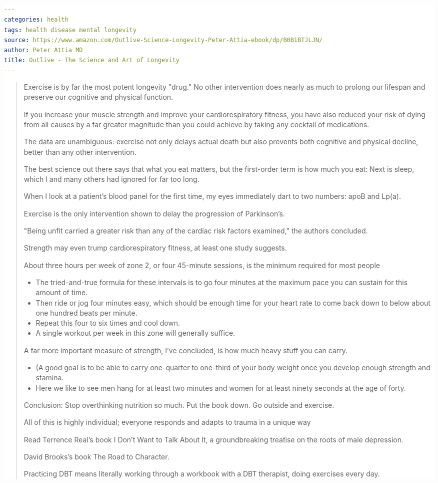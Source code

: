 ```yaml
---
categories: health 
tags: health disease mental longevity
source: https://www.amazon.com/Outlive-Science-Longevity-Peter-Attia-ebook/dp/B0B1BTJLJN/
author: Peter Attia MD
title: Outlive - The Science and Art of Longevity
---
```


> Exercise is by far the most potent longevity "drug." No other intervention
> does nearly as much to prolong our lifespan and preserve our cognitive and
> physical function.
> 
> If you increase your muscle strength and improve your cardiorespiratory
> fitness, you have also reduced your risk of dying from all causes by a far
> greater magnitude than you could achieve by taking any cocktail of
> medications.
> 
> The data are unambiguous: exercise not only delays actual death but also
> prevents both cognitive and physical decline, better than any other
> intervention.
> 
> The best science out there says that what you eat matters, but the
> first-order term is how much you eat:
> Next is sleep, which I and many others had ignored for far too long.
> 
> When I look at a patient’s blood panel for the first time, my eyes immediately dart to two numbers: apoB and Lp(a). 
> 
> Exercise is the only intervention shown to delay the progression of
> Parkinson’s.
> 
> "Being unfit carried a greater risk than any of the cardiac risk factors examined," the authors concluded.
> 
> Strength may even trump cardiorespiratory fitness, at least one study suggests.
> 
> About three hours per week of zone 2, or four 45-minute sessions, is the minimum required for most people
> - The tried-and-true formula for these intervals is to go four minutes at the
>   maximum pace you can sustain for this amount of time. 
> - Then ride or jog four minutes easy, which should be enough time for your
>   heart rate to come back down to below about one hundred beats per minute. 
> - Repeat this four to six times and cool down.
> - A single workout per week in this zone will generally suffice.
> 
> A far more important measure of strength, I’ve concluded, is how much heavy stuff you can carry.
> - (A good goal is to be able to carry one-quarter to one-third of your body
>   weight once you develop enough strength and stamina.
> - Here we like to see men hang for at least two minutes and women for at least
>   ninety seconds at the age of forty.
> 
> Conclusion: Stop overthinking nutrition so much. Put the book down. Go outside and exercise.
> 
> All of this is highly individual; everyone responds and adapts to trauma in a unique way
> 
> Read Terrence Real’s book I Don’t Want to Talk About It, a groundbreaking
> treatise on the roots of male depression.
> 
> David Brooks’s book The Road to Character.
> 
> Practicing DBT means literally working through a workbook with a DBT
> therapist, doing exercises every day.
